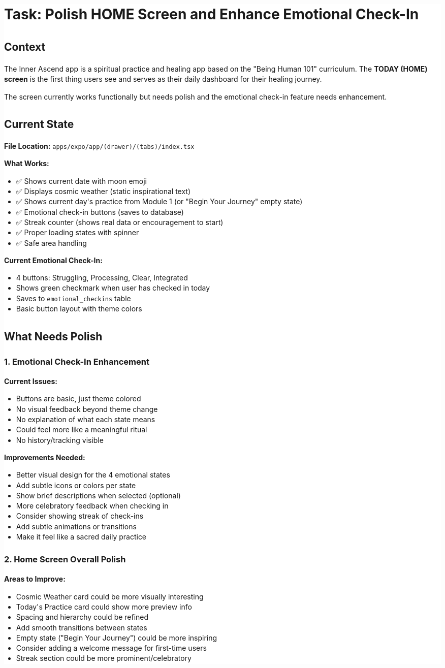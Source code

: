 # Task: Polish HOME Screen and Enhance Emotional Check-In

## Context

The Inner Ascend app is a spiritual practice and healing app based on the "Being Human 101" curriculum. The **TODAY (HOME) screen** is the first thing users see and serves as their daily dashboard for their healing journey.

The screen currently works functionally but needs polish and the emotional check-in feature needs enhancement.

## Current State

**File Location:** `apps/expo/app/(drawer)/(tabs)/index.tsx`

**What Works:**
- ✅ Shows current date with moon emoji
- ✅ Displays cosmic weather (static inspirational text)
- ✅ Shows current day's practice from Module 1 (or "Begin Your Journey" empty state)
- ✅ Emotional check-in buttons (saves to database)
- ✅ Streak counter (shows real data or encouragement to start)
- ✅ Proper loading states with spinner
- ✅ Safe area handling

**Current Emotional Check-In:**
- 4 buttons: Struggling, Processing, Clear, Integrated
- Shows green checkmark when user has checked in today
- Saves to `emotional_checkins` table
- Basic button layout with theme colors

## What Needs Polish

### 1. Emotional Check-In Enhancement
**Current Issues:**
- Buttons are basic, just theme colored
- No visual feedback beyond theme change
- No explanation of what each state means
- Could feel more like a meaningful ritual
- No history/tracking visible

**Improvements Needed:**
- Better visual design for the 4 emotional states
- Add subtle icons or colors per state
- Show brief descriptions when selected (optional)
- More celebratory feedback when checking in
- Consider showing streak of check-ins
- Add subtle animations or transitions
- Make it feel like a sacred daily practice

### 2. Home Screen Overall Polish
**Areas to Improve:**
- Cosmic Weather card could be more visually interesting
- Today's Practice card could show more preview info
- Spacing and hierarchy could be refined
- Add smooth transitions between states
- Empty state ("Begin Your Journey") could be more inspiring
- Consider adding a welcome message for first-time users
- Streak section could be more prominent/celebratory
